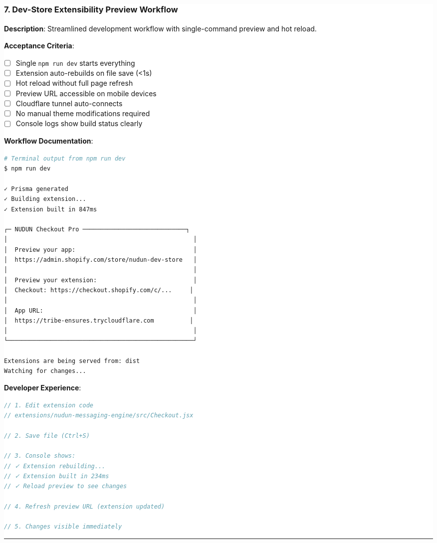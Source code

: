 
### 7. Dev-Store Extensibility Preview Workflow

**Description**: Streamlined development workflow with single-command preview and hot reload.

**Acceptance Criteria**:
- [ ] Single `npm run dev` starts everything
- [ ] Extension auto-rebuilds on file save (<1s)
- [ ] Hot reload without full page refresh
- [ ] Preview URL accessible on mobile devices
- [ ] Cloudflare tunnel auto-connects
- [ ] No manual theme modifications required
- [ ] Console logs show build status clearly

**Workflow Documentation**:
```bash
# Terminal output from npm run dev
$ npm run dev

✓ Prisma generated
✓ Building extension...
✓ Extension built in 847ms

┌─ NUDUN Checkout Pro ─────────────────────────────┐
│                                                    │
│  Preview your app:                                 │
│  https://admin.shopify.com/store/nudun-dev-store   │
│                                                    │
│  Preview your extension:                           │
│  Checkout: https://checkout.shopify.com/c/...     │
│                                                    │
│  App URL:                                          │
│  https://tribe-ensures.trycloudflare.com          │
│                                                    │
└────────────────────────────────────────────────────┘

Extensions are being served from: dist
Watching for changes...
```

**Developer Experience**:
```javascript
// 1. Edit extension code
// extensions/nudun-messaging-engine/src/Checkout.jsx

// 2. Save file (Ctrl+S)

// 3. Console shows:
// ✓ Extension rebuilding...
// ✓ Extension built in 234ms
// ✓ Reload preview to see changes

// 4. Refresh preview URL (extension updated)

// 5. Changes visible immediately
```

---
